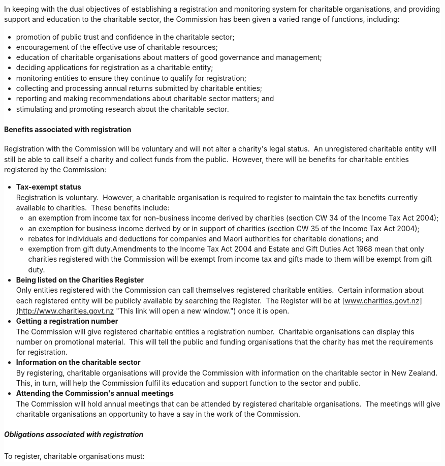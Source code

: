 In keeping with the dual objectives of establishing a registration and monitoring system for charitable organisations, and providing support and education to the charitable sector, the Commission has been given a varied range of functions, including:

*   promotion of public trust and confidence in the charitable sector;
*   encouragement of the effective use of charitable resources;
*   education of charitable organisations about matters of good governance and management;
*   deciding applications for registration as a charitable entity;
*   monitoring entities to ensure they continue to qualify for registration;
*   collecting and processing annual returns submitted by charitable entities;
*   reporting and making recommendations about charitable sector matters; and
*   stimulating and promoting research about the charitable sector.

#### Benefits associated with registration

Registration with the Commission will be voluntary and will not alter a charity's legal status.  An unregistered charitable entity will still be able to call itself a charity and collect funds from the public.  However, there will be benefits for charitable entities registered by the Commission:

*   **Tax-exempt status**  
    Registration is voluntary.  However, a charitable organisation is required to register to maintain the tax benefits currently available to charities.  These benefits include:  
    *   an exemption from income tax for non-business income derived by charities (section CW 34 of the Income Tax Act 2004);
    *   an exemption for business income derived by or in support of charities (section CW 35 of the Income Tax Act 2004);
    *   rebates for individuals and deductions for companies and Maori authorities for charitable donations; and
    *   exemption from gift duty.Amendments to the Income Tax Act 2004 and Estate and Gift Duties Act 1968 mean that only charities registered with the Commission will be exempt from income tax and gifts made to them will be exempt from gift duty.
*   **Being listed on the Charities Register**  
    Only entities registered with the Commission can call themselves registered charitable entities.  Certain information about each registered entity will be publicly available by searching the Register.  The Register will be at [www.charities.govt.nz](http://www.charities.govt.nz "This link will open a new window.")
     once it is open.
*   **Getting a registration number**  
    The Commission will give registered charitable entities a registration number.  Charitable organisations can display this number on promotional material.  This will tell the public and funding organisations that the charity has met the requirements for registration. 
*   **Information on the charitable sector**  
    By registering, charitable organisations will provide the Commission with information on the charitable sector in New Zealand.  This, in turn, will help the Commission fulfil its education and support function to the sector and public.
*   **Attending the Commission's annual meetings**  
    The Commission will hold annual meetings that can be attended by registered charitable organisations.  The meetings will give charitable organisations an opportunity to have a say in the work of the Commission.

##### Obligations associated with registration

To register, charitable organisations must:

